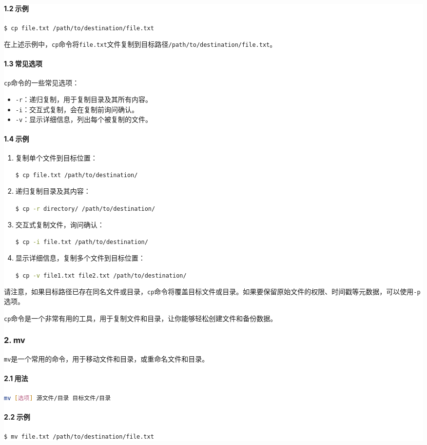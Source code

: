 #### 1.2 示例

```bash
$ cp file.txt /path/to/destination/file.txt
```

在上述示例中，`cp`命令将`file.txt`文件复制到目标路径`/path/to/destination/file.txt`。

#### 1.3 常见选项

`cp`命令的一些常见选项：

- `-r`：递归复制，用于复制目录及其所有内容。
- `-i`：交互式复制，会在复制前询问确认。
- `-v`：显示详细信息，列出每个被复制的文件。

#### 1.4 示例

1. 复制单个文件到目标位置：

   ```bash
   $ cp file.txt /path/to/destination/
   ```

2. 递归复制目录及其内容：

   ```bash
   $ cp -r directory/ /path/to/destination/
   ```

3. 交互式复制文件，询问确认：

   ```bash
   $ cp -i file.txt /path/to/destination/
   ```

4. 显示详细信息，复制多个文件到目标位置：

   ```bash
   $ cp -v file1.txt file2.txt /path/to/destination/
   ```

请注意，如果目标路径已存在同名文件或目录，`cp`命令将覆盖目标文件或目录。如果要保留原始文件的权限、时间戳等元数据，可以使用`-p`选项。

`cp`命令是一个非常有用的工具，用于复制文件和目录，让你能够轻松创建文件和备份数据。

### 2. mv

`mv`是一个常用的命令，用于移动文件和目录，或重命名文件和目录。

#### 2.1 用法

```bash
mv [选项] 源文件/目录 目标文件/目录
```

#### 2.2 示例

```bash
$ mv file.txt /path/to/destination/file.txt
```

